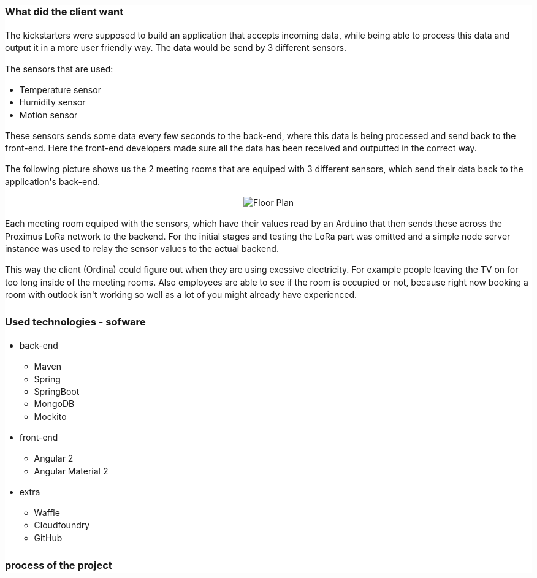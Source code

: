 ### What did the client want

The kickstarters were supposed to build an application that accepts incoming data, while being able to process this data and output it in a more user friendly way.
The data would be send by 3 different sensors.

The sensors that are used:
   * Temperature sensor
   * Humidity sensor
   * Motion sensor

These sensors sends some data every few seconds to the back-end, where this data is being processed and send back to the front-end.
Here the front-end developers made sure all the data has been received and outputted in the correct way.

The following picture shows us the 2 meeting rooms that are equiped with 3 different sensors, which send their data back to the application's back-end.

<p style="text-align: center;">
  <img alt="Floor Plan" src="/img/kickstarters/floorplan.jpg">
</p>

Each meeting room equiped with the sensors, which have their values read by an Arduino that then sends these across the Proximus LoRa network to the backend. For the initial stages and testing the LoRa part was omitted and a simple node server instance was used to relay the sensor values to the actual backend.

This way the client (Ordina) could figure out when they are using exessive electricity.
For example people leaving the TV on for too long inside of the meeting rooms.
Also employees are able to see if the room is occupied or not, because right now booking a room with outlook isn't working so well as a lot of you might already have experienced.


### Used technologies - sofware

* back-end              
  * Maven
  * Spring
  * SpringBoot
  * MongoDB
  * Mockito

* front-end
  * Angular 2
  * Angular Material 2

* extra
  * Waffle
  * Cloudfoundry
  * GitHub


### process of the project
